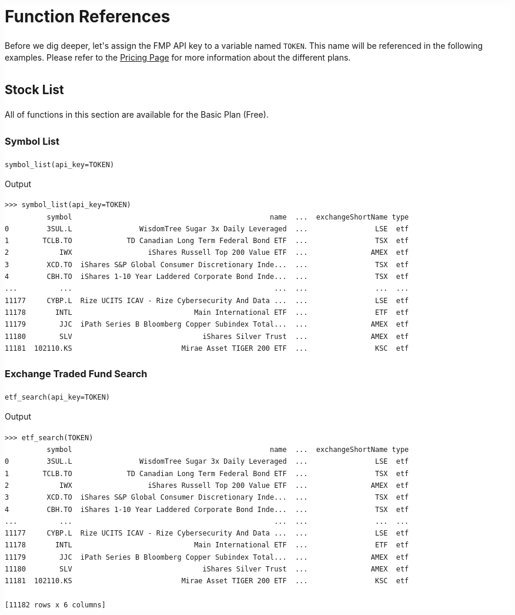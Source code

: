 # Function References

Before we dig deeper, let's assign the FMP API key to a variable named `TOKEN`. This name will be referenced in the following examples.
Please refer to the [Pricing Page](https://intelligence.financialmodelingprep.com/pricing-plans?couponCode=thinhvu&utm_source=github&utm_medium=thinhvu_repos&utm_campaign=thinhvu) for more information about the different plans.


## Stock List
All of functions in this section are available for the Basic Plan (Free).

### Symbol List
```
symbol_list(api_key=TOKEN)
```

Output
```
>>> symbol_list(api_key=TOKEN)
          symbol                                               name  ...  exchangeShortName type
0         3SUL.L                WisdomTree Sugar 3x Daily Leveraged  ...                LSE  etf
1        TCLB.TO             TD Canadian Long Term Federal Bond ETF  ...                TSX  etf
2            IWX                  iShares Russell Top 200 Value ETF  ...               AMEX  etf
3         XCD.TO  iShares S&P Global Consumer Discretionary Inde...  ...                TSX  etf
4         CBH.TO  iShares 1-10 Year Laddered Corporate Bond Inde...  ...                TSX  etf
...          ...                                                ...  ...                ...  ...
11177     CYBP.L  Rize UCITS ICAV - Rize Cybersecurity And Data ...  ...                LSE  etf
11178       INTL                             Main International ETF  ...                ETF  etf
11179        JJC  iPath Series B Bloomberg Copper Subindex Total...  ...               AMEX  etf
11180        SLV                               iShares Silver Trust  ...               AMEX  etf
11181  102110.KS                          Mirae Asset TIGER 200 ETF  ...                KSC  etf
```

### Exchange Traded Fund Search
```
etf_search(api_key=TOKEN)
```

Output
```
>>> etf_search(TOKEN)
          symbol                                               name  ...  exchangeShortName type
0         3SUL.L                WisdomTree Sugar 3x Daily Leveraged  ...                LSE  etf
1        TCLB.TO             TD Canadian Long Term Federal Bond ETF  ...                TSX  etf
2            IWX                  iShares Russell Top 200 Value ETF  ...               AMEX  etf
3         XCD.TO  iShares S&P Global Consumer Discretionary Inde...  ...                TSX  etf
4         CBH.TO  iShares 1-10 Year Laddered Corporate Bond Inde...  ...                TSX  etf
...          ...                                                ...  ...                ...  ...
11177     CYBP.L  Rize UCITS ICAV - Rize Cybersecurity And Data ...  ...                LSE  etf
11178       INTL                             Main International ETF  ...                ETF  etf
11179        JJC  iPath Series B Bloomberg Copper Subindex Total...  ...               AMEX  etf
11180        SLV                               iShares Silver Trust  ...               AMEX  etf
11181  102110.KS                          Mirae Asset TIGER 200 ETF  ...                KSC  etf

[11182 rows x 6 columns]
```
